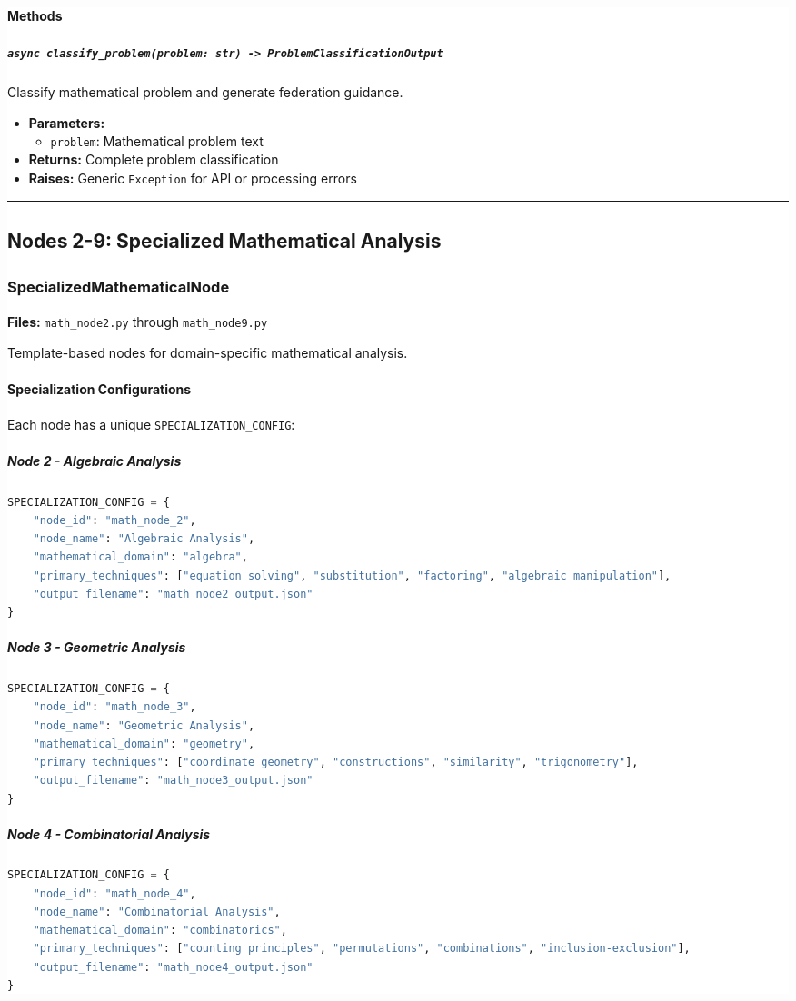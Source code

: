 #### Methods

##### `async classify_problem(problem: str) -> ProblemClassificationOutput`
Classify mathematical problem and generate federation guidance.
- **Parameters:**
  - `problem`: Mathematical problem text
- **Returns:** Complete problem classification
- **Raises:** Generic `Exception` for API or processing errors

---

## Nodes 2-9: Specialized Mathematical Analysis

### SpecializedMathematicalNode

**Files:** `math_node2.py` through `math_node9.py`

Template-based nodes for domain-specific mathematical analysis.

#### Specialization Configurations

Each node has a unique `SPECIALIZATION_CONFIG`:

##### Node 2 - Algebraic Analysis
```python
SPECIALIZATION_CONFIG = {
    "node_id": "math_node_2",
    "node_name": "Algebraic Analysis",
    "mathematical_domain": "algebra",
    "primary_techniques": ["equation solving", "substitution", "factoring", "algebraic manipulation"],
    "output_filename": "math_node2_output.json"
}
```

##### Node 3 - Geometric Analysis
```python
SPECIALIZATION_CONFIG = {
    "node_id": "math_node_3", 
    "node_name": "Geometric Analysis",
    "mathematical_domain": "geometry",
    "primary_techniques": ["coordinate geometry", "constructions", "similarity", "trigonometry"],
    "output_filename": "math_node3_output.json"
}
```

##### Node 4 - Combinatorial Analysis
```python
SPECIALIZATION_CONFIG = {
    "node_id": "math_node_4",
    "node_name": "Combinatorial Analysis", 
    "mathematical_domain": "combinatorics",
    "primary_techniques": ["counting principles", "permutations", "combinations", "inclusion-exclusion"],
    "output_filename": "math_node4_output.json"
}
```
